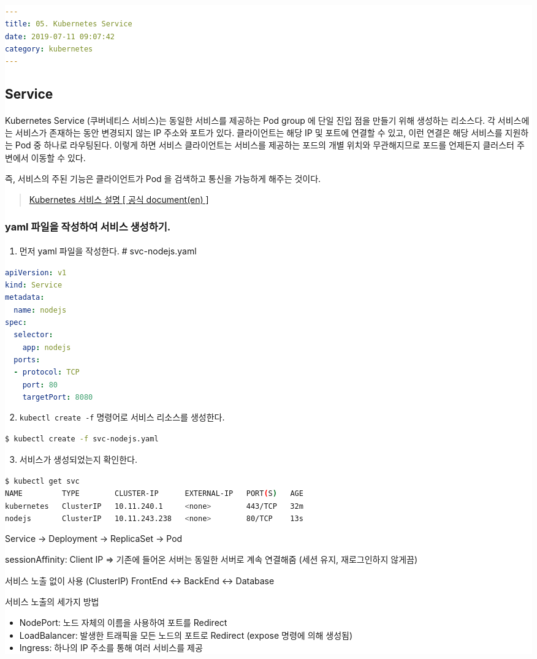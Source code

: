 ```yaml
---
title: 05. Kubernetes Service
date: 2019-07-11 09:07:42
category: kubernetes
---
```



## Service
Kubernetes Service (쿠버네티스 서비스)는 동일한 서비스를 제공하는 Pod group 에 단일 진입 점을 만들기 위해 생성하는 리소스다. 각 서비스에는 서비스가 존재하는 동안 변경되지 않는 IP 주소와 포트가 있다. 클라이언트는 해당 IP 및 포트에 연결할 수 있고, 이런 연결은 해당 서비스를 지원하는 Pod 중 하나로 라우팅된다. 이렇게 하면 서비스 클라이언트는 서비스를 제공하는 포드의 개별 위치와 무관해지므로 포드를 언제든지 클러스터 주변에서 이동할 수 있다.

즉, 서비스의 주된 기능은 클라이언트가 Pod 을 검색하고 통신을 가능하게 해주는 것이다.
> [Kubernetes 서비스 설명 \[ 공식 document(en) \]](https://kubernetes.io/docs/concepts/services-networking/service/)

### yaml 파일을 작성하여 서비스 생성하기.
1. 먼저 yaml 파일을 작성한다.
\# svc-nodejs.yaml
```yaml
apiVersion: v1
kind: Service
metadata:
  name: nodejs
spec:
  selector:
    app: nodejs
  ports:
  - protocol: TCP
    port: 80
    targetPort: 8080
```

2. `kubectl create -f` 명령어로 서비스 리소스를 생성한다.
```sh
$ kubectl create -f svc-nodejs.yaml
```

3. 서비스가 생성되었는지 확인한다.
```sh
$ kubectl get svc
NAME         TYPE        CLUSTER-IP      EXTERNAL-IP   PORT(S)   AGE
kubernetes   ClusterIP   10.11.240.1     <none>        443/TCP   32m
nodejs       ClusterIP   10.11.243.238   <none>        80/TCP    13s
```

Service -> Deployment -> ReplicaSet -> Pod

sessionAffinity: Client IP => 기존에 들어온 서버는 동일한 서버로 계속 연결해줌 (세션 유지, 재로그인하지 않게끔)

서비스 노출 없이 사용 (ClusterIP) FrontEnd <-> BackEnd <-> Database

서비스 노출의 세가지 방법
- NodePort: 노드 자체의 이름을 사용하여 포트를 Redirect
- LoadBalancer: 발생한 트래픽을 모든 노드의 포트로 Redirect (expose 명령에 의해 생성됨)
- Ingress: 하나의 IP 주소를 통해 여러 서비스를 제공
